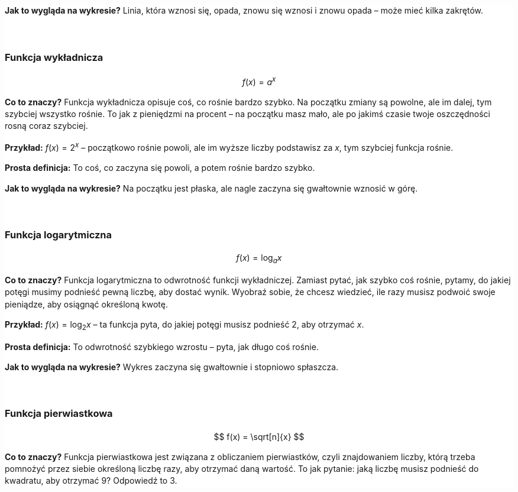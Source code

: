 **Jak to wygląda na wykresie?** Linia, która wznosi się, opada, znowu
się wznosi i znowu opada – może mieć kilka zakrętów.

<br>

### Funkcja wykładnicza

$$
f(x) = a^x
$$

**Co to znaczy?** Funkcja wykładnicza opisuje coś, co rośnie bardzo
szybko. Na początku zmiany są powolne, ale im dalej, tym szybciej
wszystko rośnie. To jak z pieniędzmi na procent – na początku masz mało,
ale po jakimś czasie twoje oszczędności rosną coraz szybciej.

**Przykład:** $f(x) = 2^x$ – początkowo rośnie powoli, ale im wyższe
liczby podstawisz za *x*, tym szybciej funkcja rośnie.

**Prosta definicja:** To coś, co zaczyna się powoli, a potem rośnie
bardzo szybko.

**Jak to wygląda na wykresie?** Na początku jest płaska, ale nagle
zaczyna się gwałtownie wznosić w górę.

<br>

### Funkcja logarytmiczna

$$
f(x) = \log_a{x}
$$

**Co to znaczy?** Funkcja logarytmiczna to odwrotność funkcji
wykładniczej. Zamiast pytać, jak szybko coś rośnie, pytamy, do jakiej
potęgi musimy podnieść pewną liczbę, aby dostać wynik. Wyobraź sobie, że
chcesz wiedzieć, ile razy musisz podwoić swoje pieniądze, aby osiągnąć
określoną kwotę.

**Przykład:** $f(x) = \log_2{x}$ – ta funkcja pyta, do jakiej potęgi
musisz podnieść 2, aby otrzymać *x*.

**Prosta definicja:** To odwrotność szybkiego wzrostu – pyta, jak długo
coś rośnie.

**Jak to wygląda na wykresie?** Wykres zaczyna się gwałtownie i
stopniowo spłaszcza.

<br>

### Funkcja pierwiastkowa

$$
f(x) = \sqrt[n]{x}
$$

**Co to znaczy?** Funkcja pierwiastkowa jest związana z obliczaniem
pierwiastków, czyli znajdowaniem liczby, którą trzeba pomnożyć przez
siebie określoną liczbę razy, aby otrzymać daną wartość. To jak pytanie:
jaką liczbę musisz podnieść do kwadratu, aby otrzymać 9? Odpowiedź to 3.
